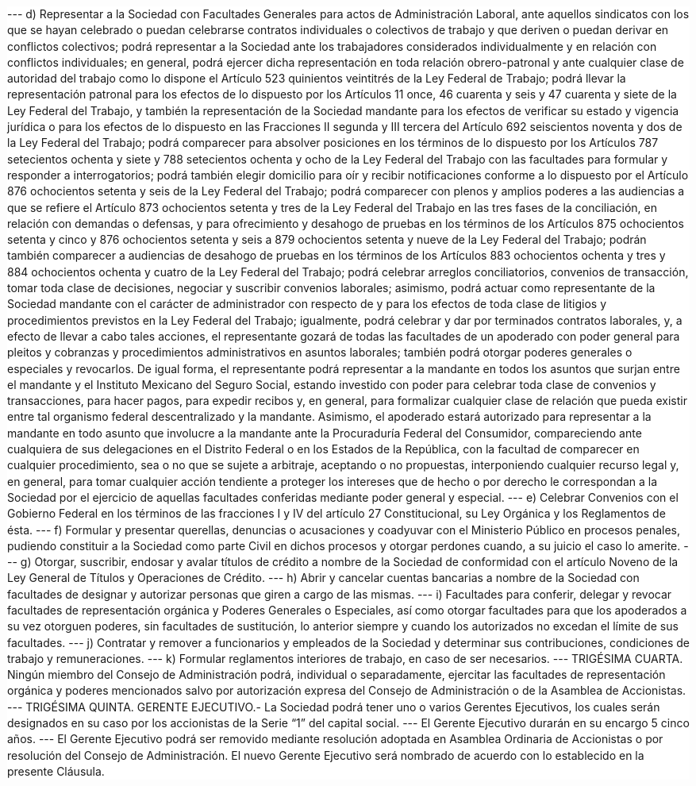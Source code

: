 --- d) Representar a la Sociedad con Facultades Generales para actos de Administración Laboral, ante aquellos sindicatos con los que se hayan celebrado o puedan celebrarse contratos individuales o colectivos de trabajo y que deriven o puedan derivar en conflictos colectivos; podrá representar a la Sociedad ante los trabajadores considerados individualmente y en relación con conflictos individuales; en general, podrá ejercer dicha representación en toda relación obrero-patronal y ante cualquier clase de autoridad del trabajo como lo dispone el Artículo 523 quinientos veintitrés de la Ley Federal de Trabajo; podrá llevar la representación patronal para los efectos de lo dispuesto por los Artículos 11 once, 46 cuarenta y seis y 47 cuarenta y siete de la Ley Federal del Trabajo, y también la representación de la Sociedad mandante para los efectos de verificar su estado y vigencia jurídica o para los efectos de lo dispuesto en las Fracciones II segunda y III tercera del Artículo 692 seiscientos noventa y dos de la Ley Federal del Trabajo; podrá comparecer para absolver posiciones en los términos de lo dispuesto por los Artículos 787 setecientos ochenta y siete y 788 setecientos ochenta y ocho de la Ley Federal del Trabajo con las facultades para formular y responder a interrogatorios; podrá también elegir domicilio para oír y recibir notificaciones conforme a lo dispuesto por el Artículo 876 ochocientos setenta y seis de la Ley Federal del Trabajo; podrá comparecer con plenos y amplios poderes a las audiencias a que se refiere el Artículo 873 ochocientos setenta y tres de la Ley Federal del Trabajo en las tres fases de la conciliación, en relación con demandas o defensas, y para ofrecimiento y desahogo de pruebas en los términos de los Artículos 875 ochocientos setenta y cinco y 876 ochocientos setenta y seis a 879 ochocientos setenta y nueve de la Ley Federal del Trabajo; podrán también comparecer a audiencias de desahogo de pruebas en los términos de los Artículos 883 ochocientos ochenta y tres y 884 ochocientos ochenta y cuatro de la Ley Federal del Trabajo; podrá celebrar arreglos conciliatorios, convenios de transacción, tomar toda clase de decisiones, negociar y suscribir convenios laborales; asimismo, podrá actuar como representante de la Sociedad mandante con el carácter de administrador con respecto de y para los efectos de toda clase de litigios y procedimientos previstos en la Ley Federal del Trabajo; igualmente, podrá celebrar y dar por terminados contratos laborales, y, a efecto de llevar a cabo tales acciones, el representante gozará de todas las facultades de un apoderado con poder general para pleitos y cobranzas y procedimientos administrativos en asuntos laborales; también podrá otorgar poderes generales o especiales y revocarlos. De igual forma, el representante podrá representar a la mandante en todos los asuntos que surjan entre el mandante y el Instituto Mexicano del Seguro Social, estando investido con poder para celebrar toda clase de convenios y transacciones, para hacer pagos, para expedir recibos y, en general, para formalizar cualquier clase de relación que pueda existir entre tal organismo federal descentralizado y la mandante. Asimismo, el apoderado estará autorizado para representar a la mandante en todo asunto que involucre a la mandante ante la Procuraduría Federal del Consumidor, compareciendo ante cualquiera de sus delegaciones en el Distrito Federal o en los Estados de la República, con la facultad de comparecer en cualquier procedimiento, sea o no que se sujete a arbitraje, aceptando o no propuestas, interponiendo cualquier recurso legal y, en general, para tomar cualquier acción tendiente a proteger los intereses que de hecho o por derecho le correspondan a la Sociedad por el ejercicio de aquellas facultades conferidas mediante poder general y especial.
--- e) Celebrar Convenios con el Gobierno Federal en los términos de las fracciones I y IV del artículo 27 Constitucional, su Ley Orgánica y los Reglamentos de ésta.
--- f) Formular y presentar querellas, denuncias o acusaciones y coadyuvar con el Ministerio Público en procesos penales, pudiendo constituir a la Sociedad como parte Civil en dichos procesos y otorgar perdones cuando, a su juicio el caso lo amerite.
--- g) Otorgar, suscribir, endosar y avalar títulos de crédito a nombre de la Sociedad de conformidad con el artículo Noveno de la Ley General de Títulos y Operaciones de Crédito.
--- h) Abrir y cancelar cuentas bancarias a nombre de la Sociedad con facultades de designar y autorizar personas que giren a cargo de las mismas.
--- i) Facultades para conferir, delegar y revocar facultades de representación orgánica y Poderes Generales o Especiales, así como otorgar facultades para que los apoderados a su vez otorguen poderes, sin facultades de sustitución, lo anterior siempre y cuando los autorizados no excedan el límite de sus facultades.
--- j) Contratar y remover a funcionarios y empleados de la Sociedad y determinar sus contribuciones, condiciones de trabajo y remuneraciones.
--- k) Formular reglamentos interiores de trabajo, en caso de ser necesarios.
--- TRIGÉSIMA CUARTA. Ningún miembro del Consejo de Administración podrá, individual o separadamente, ejercitar las facultades de representación orgánica y poderes mencionados salvo por autorización expresa del Consejo de Administración o de la Asamblea de Accionistas.
--- TRIGÉSIMA QUINTA. GERENTE EJECUTIVO.- La Sociedad podrá tener uno o varios Gerentes Ejecutivos, los cuales serán designados en su caso por los accionistas de la Serie “1” del capital social.
--- El Gerente Ejecutivo durarán en su encargo 5 cinco años.
--- El Gerente Ejecutivo podrá ser removido mediante resolución adoptada en Asamblea Ordinaria de Accionistas o por resolución del Consejo de Administración. El nuevo Gerente Ejecutivo será nombrado de acuerdo con lo establecido en la presente Cláusula.